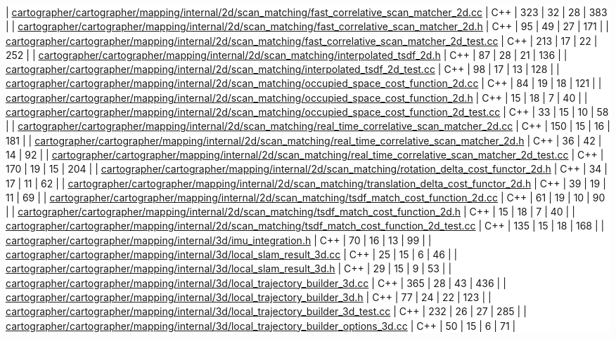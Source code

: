 | [cartographer/cartographer/mapping/internal/2d/scan_matching/fast_correlative_scan_matcher_2d.cc](file:///home/wangjy/CODE/GITHUB/carto_ws/src/cartographer/cartographer/mapping/internal/2d/scan_matching/fast_correlative_scan_matcher_2d.cc) | C++ | 323 | 32 | 28 | 383 |
| [cartographer/cartographer/mapping/internal/2d/scan_matching/fast_correlative_scan_matcher_2d.h](file:///home/wangjy/CODE/GITHUB/carto_ws/src/cartographer/cartographer/mapping/internal/2d/scan_matching/fast_correlative_scan_matcher_2d.h) | C++ | 95 | 49 | 27 | 171 |
| [cartographer/cartographer/mapping/internal/2d/scan_matching/fast_correlative_scan_matcher_2d_test.cc](file:///home/wangjy/CODE/GITHUB/carto_ws/src/cartographer/cartographer/mapping/internal/2d/scan_matching/fast_correlative_scan_matcher_2d_test.cc) | C++ | 213 | 17 | 22 | 252 |
| [cartographer/cartographer/mapping/internal/2d/scan_matching/interpolated_tsdf_2d.h](file:///home/wangjy/CODE/GITHUB/carto_ws/src/cartographer/cartographer/mapping/internal/2d/scan_matching/interpolated_tsdf_2d.h) | C++ | 87 | 28 | 21 | 136 |
| [cartographer/cartographer/mapping/internal/2d/scan_matching/interpolated_tsdf_2d_test.cc](file:///home/wangjy/CODE/GITHUB/carto_ws/src/cartographer/cartographer/mapping/internal/2d/scan_matching/interpolated_tsdf_2d_test.cc) | C++ | 98 | 17 | 13 | 128 |
| [cartographer/cartographer/mapping/internal/2d/scan_matching/occupied_space_cost_function_2d.cc](file:///home/wangjy/CODE/GITHUB/carto_ws/src/cartographer/cartographer/mapping/internal/2d/scan_matching/occupied_space_cost_function_2d.cc) | C++ | 84 | 19 | 18 | 121 |
| [cartographer/cartographer/mapping/internal/2d/scan_matching/occupied_space_cost_function_2d.h](file:///home/wangjy/CODE/GITHUB/carto_ws/src/cartographer/cartographer/mapping/internal/2d/scan_matching/occupied_space_cost_function_2d.h) | C++ | 15 | 18 | 7 | 40 |
| [cartographer/cartographer/mapping/internal/2d/scan_matching/occupied_space_cost_function_2d_test.cc](file:///home/wangjy/CODE/GITHUB/carto_ws/src/cartographer/cartographer/mapping/internal/2d/scan_matching/occupied_space_cost_function_2d_test.cc) | C++ | 33 | 15 | 10 | 58 |
| [cartographer/cartographer/mapping/internal/2d/scan_matching/real_time_correlative_scan_matcher_2d.cc](file:///home/wangjy/CODE/GITHUB/carto_ws/src/cartographer/cartographer/mapping/internal/2d/scan_matching/real_time_correlative_scan_matcher_2d.cc) | C++ | 150 | 15 | 16 | 181 |
| [cartographer/cartographer/mapping/internal/2d/scan_matching/real_time_correlative_scan_matcher_2d.h](file:///home/wangjy/CODE/GITHUB/carto_ws/src/cartographer/cartographer/mapping/internal/2d/scan_matching/real_time_correlative_scan_matcher_2d.h) | C++ | 36 | 42 | 14 | 92 |
| [cartographer/cartographer/mapping/internal/2d/scan_matching/real_time_correlative_scan_matcher_2d_test.cc](file:///home/wangjy/CODE/GITHUB/carto_ws/src/cartographer/cartographer/mapping/internal/2d/scan_matching/real_time_correlative_scan_matcher_2d_test.cc) | C++ | 170 | 19 | 15 | 204 |
| [cartographer/cartographer/mapping/internal/2d/scan_matching/rotation_delta_cost_functor_2d.h](file:///home/wangjy/CODE/GITHUB/carto_ws/src/cartographer/cartographer/mapping/internal/2d/scan_matching/rotation_delta_cost_functor_2d.h) | C++ | 34 | 17 | 11 | 62 |
| [cartographer/cartographer/mapping/internal/2d/scan_matching/translation_delta_cost_functor_2d.h](file:///home/wangjy/CODE/GITHUB/carto_ws/src/cartographer/cartographer/mapping/internal/2d/scan_matching/translation_delta_cost_functor_2d.h) | C++ | 39 | 19 | 11 | 69 |
| [cartographer/cartographer/mapping/internal/2d/scan_matching/tsdf_match_cost_function_2d.cc](file:///home/wangjy/CODE/GITHUB/carto_ws/src/cartographer/cartographer/mapping/internal/2d/scan_matching/tsdf_match_cost_function_2d.cc) | C++ | 61 | 19 | 10 | 90 |
| [cartographer/cartographer/mapping/internal/2d/scan_matching/tsdf_match_cost_function_2d.h](file:///home/wangjy/CODE/GITHUB/carto_ws/src/cartographer/cartographer/mapping/internal/2d/scan_matching/tsdf_match_cost_function_2d.h) | C++ | 15 | 18 | 7 | 40 |
| [cartographer/cartographer/mapping/internal/2d/scan_matching/tsdf_match_cost_function_2d_test.cc](file:///home/wangjy/CODE/GITHUB/carto_ws/src/cartographer/cartographer/mapping/internal/2d/scan_matching/tsdf_match_cost_function_2d_test.cc) | C++ | 135 | 15 | 18 | 168 |
| [cartographer/cartographer/mapping/internal/3d/imu_integration.h](file:///home/wangjy/CODE/GITHUB/carto_ws/src/cartographer/cartographer/mapping/internal/3d/imu_integration.h) | C++ | 70 | 16 | 13 | 99 |
| [cartographer/cartographer/mapping/internal/3d/local_slam_result_3d.cc](file:///home/wangjy/CODE/GITHUB/carto_ws/src/cartographer/cartographer/mapping/internal/3d/local_slam_result_3d.cc) | C++ | 25 | 15 | 6 | 46 |
| [cartographer/cartographer/mapping/internal/3d/local_slam_result_3d.h](file:///home/wangjy/CODE/GITHUB/carto_ws/src/cartographer/cartographer/mapping/internal/3d/local_slam_result_3d.h) | C++ | 29 | 15 | 9 | 53 |
| [cartographer/cartographer/mapping/internal/3d/local_trajectory_builder_3d.cc](file:///home/wangjy/CODE/GITHUB/carto_ws/src/cartographer/cartographer/mapping/internal/3d/local_trajectory_builder_3d.cc) | C++ | 365 | 28 | 43 | 436 |
| [cartographer/cartographer/mapping/internal/3d/local_trajectory_builder_3d.h](file:///home/wangjy/CODE/GITHUB/carto_ws/src/cartographer/cartographer/mapping/internal/3d/local_trajectory_builder_3d.h) | C++ | 77 | 24 | 22 | 123 |
| [cartographer/cartographer/mapping/internal/3d/local_trajectory_builder_3d_test.cc](file:///home/wangjy/CODE/GITHUB/carto_ws/src/cartographer/cartographer/mapping/internal/3d/local_trajectory_builder_3d_test.cc) | C++ | 232 | 26 | 27 | 285 |
| [cartographer/cartographer/mapping/internal/3d/local_trajectory_builder_options_3d.cc](file:///home/wangjy/CODE/GITHUB/carto_ws/src/cartographer/cartographer/mapping/internal/3d/local_trajectory_builder_options_3d.cc) | C++ | 50 | 15 | 6 | 71 |
